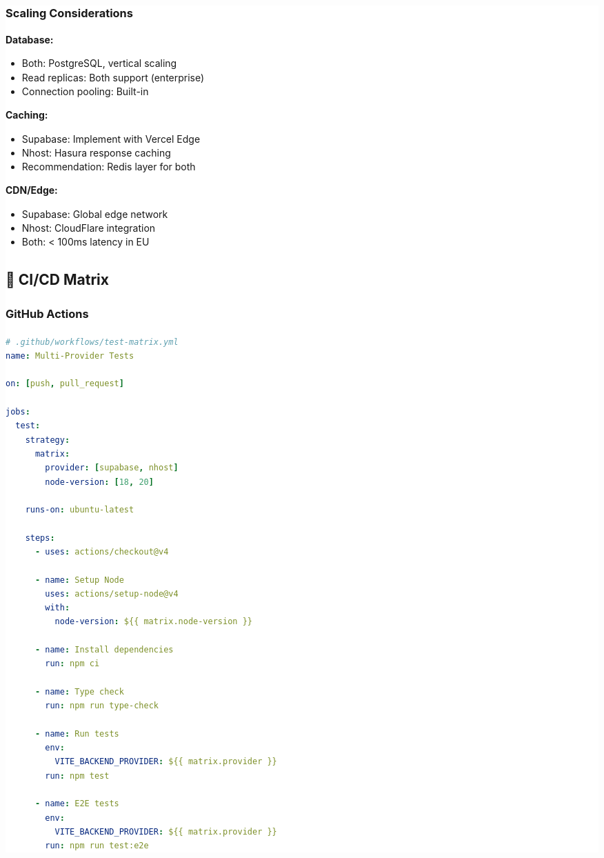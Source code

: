 ### Scaling Considerations

**Database:**
- Both: PostgreSQL, vertical scaling
- Read replicas: Both support (enterprise)
- Connection pooling: Built-in

**Caching:**
- Supabase: Implement with Vercel Edge
- Nhost: Hasura response caching
- Recommendation: Redis layer for both

**CDN/Edge:**
- Supabase: Global edge network
- Nhost: CloudFlare integration
- Both: < 100ms latency in EU

## 🚀 CI/CD Matrix

### GitHub Actions
```yaml
# .github/workflows/test-matrix.yml
name: Multi-Provider Tests

on: [push, pull_request]

jobs:
  test:
    strategy:
      matrix:
        provider: [supabase, nhost]
        node-version: [18, 20]
    
    runs-on: ubuntu-latest
    
    steps:
      - uses: actions/checkout@v4
      
      - name: Setup Node
        uses: actions/setup-node@v4
        with:
          node-version: ${{ matrix.node-version }}
      
      - name: Install dependencies
        run: npm ci
      
      - name: Type check
        run: npm run type-check
      
      - name: Run tests
        env:
          VITE_BACKEND_PROVIDER: ${{ matrix.provider }}
        run: npm test
      
      - name: E2E tests
        env:
          VITE_BACKEND_PROVIDER: ${{ matrix.provider }}
        run: npm run test:e2e
```
